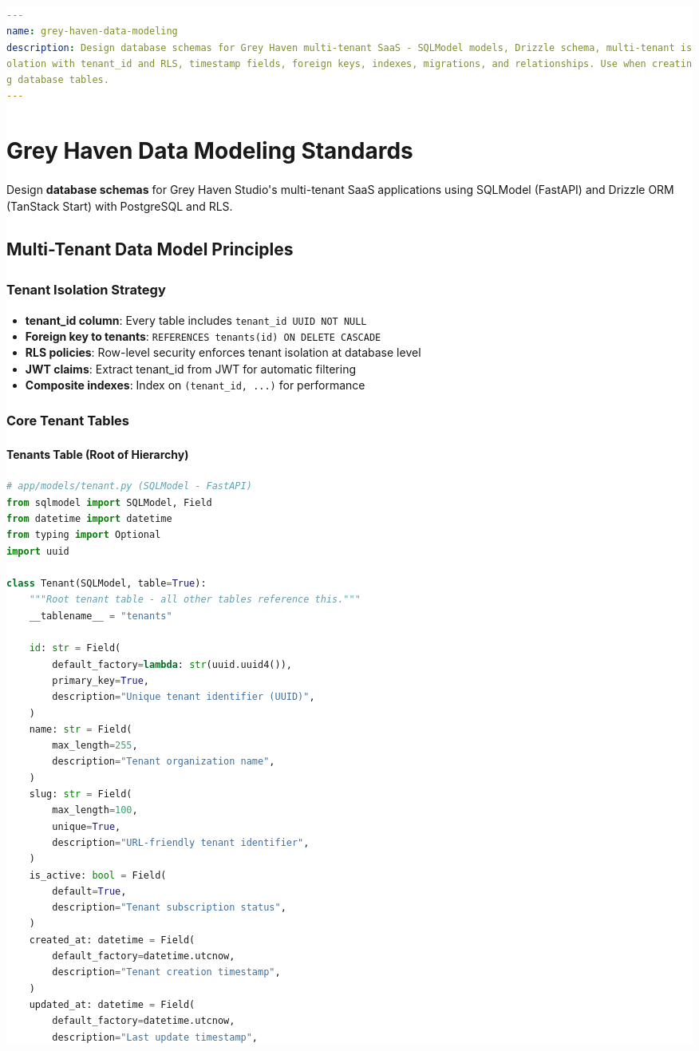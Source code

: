 ```yaml
---
name: grey-haven-data-modeling
description: Design database schemas for Grey Haven multi-tenant SaaS - SQLModel models, Drizzle schema, multi-tenant isolation with tenant_id and RLS, timestamp fields, foreign keys, indexes, migrations, and relationships. Use when creating database tables.
---
```


# Grey Haven Data Modeling Standards

Design **database schemas** for Grey Haven Studio's multi-tenant SaaS applications using SQLModel (FastAPI) and Drizzle ORM (TanStack Start) with PostgreSQL and RLS.

## Multi-Tenant Data Model Principles

### Tenant Isolation Strategy
- **tenant_id column**: Every table includes `tenant_id UUID NOT NULL`
- **Foreign key to tenants**: `REFERENCES tenants(id) ON DELETE CASCADE`
- **RLS policies**: Row-level security enforces tenant isolation at database level
- **JWT claims**: Extract tenant_id from JWT for automatic filtering
- **Composite indexes**: Index on `(tenant_id, ...)` for performance

### Core Tenant Tables

#### Tenants Table (Root of Hierarchy)
```python
# app/models/tenant.py (SQLModel - FastAPI)
from sqlmodel import SQLModel, Field
from datetime import datetime
from typing import Optional
import uuid

class Tenant(SQLModel, table=True):
    """Root tenant table - all other tables reference this."""
    __tablename__ = "tenants"

    id: str = Field(
        default_factory=lambda: str(uuid.uuid4()),
        primary_key=True,
        description="Unique tenant identifier (UUID)",
    )
    name: str = Field(
        max_length=255,
        description="Tenant organization name",
    )
    slug: str = Field(
        max_length=100,
        unique=True,
        description="URL-friendly tenant identifier",
    )
    is_active: bool = Field(
        default=True,
        description="Tenant subscription status",
    )
    created_at: datetime = Field(
        default_factory=datetime.utcnow,
        description="Tenant creation timestamp",
    )
    updated_at: datetime = Field(
        default_factory=datetime.utcnow,
        description="Last update timestamp",
```